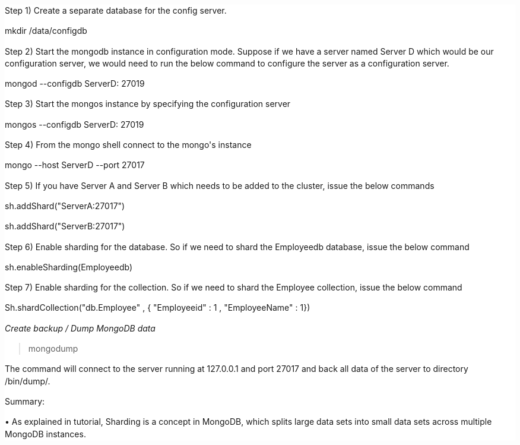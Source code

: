 Step 1) Create a separate database for the config server.

mkdir /data/configdb

Step 2) Start the mongodb instance in configuration mode. Suppose if we
have a server named Server D which would be our configuration server, we
would need to run the below command to configure the server as a
configuration server.

mongod --configdb ServerD: 27019

Step 3) Start the mongos instance by specifying the configuration server

mongos --configdb ServerD: 27019

Step 4) From the mongo shell connect to the mongo\'s instance

mongo --host ServerD --port 27017

Step 5) If you have Server A and Server B which needs to be added to the
cluster, issue the below commands

sh.addShard(\"ServerA:27017\")

sh.addShard(\"ServerB:27017\")

Step 6) Enable sharding for the database. So if we need to shard the
Employeedb database, issue the below command

sh.enableSharding(Employeedb)

Step 7) Enable sharding for the collection. So if we need to shard the
Employee collection, issue the below command

Sh.shardCollection(\"db.Employee\" , { \"Employeeid\" : 1 ,
\"EmployeeName\" : 1})

*Create backup / Dump MongoDB data*

>mongodump

The command will connect to the server running at 127.0.0.1 and port 27017 and back all data of the server to directory /bin/dump/.

Summary:

• As explained in tutorial, Sharding is a concept in MongoDB, which
splits large data sets into small data sets across multiple MongoDB
instances.
